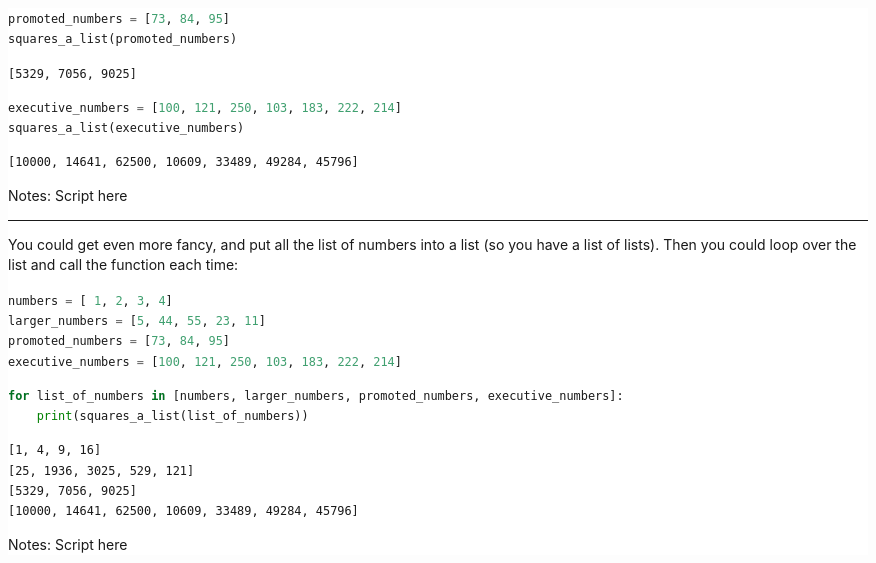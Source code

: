 ``` python
promoted_numbers = [73, 84, 95]
squares_a_list(promoted_numbers)
```

```out
[5329, 7056, 9025]
```

``` python
executive_numbers = [100, 121, 250, 103, 183, 222, 214]
squares_a_list(executive_numbers)
```

```out
[10000, 14641, 62500, 10609, 33489, 49284, 45796]
```

Notes: Script here

<html>

<audio controls >

<source src="/placeholder_audio.mp3" />

</audio>

</html>

---

You could get even more fancy, and put all the list of numbers into a
list (so you have a list of lists). Then you could loop over the list
and call the function each time:

``` python
numbers = [ 1, 2, 3, 4]
larger_numbers = [5, 44, 55, 23, 11]
promoted_numbers = [73, 84, 95]
executive_numbers = [100, 121, 250, 103, 183, 222, 214]
```

``` python
for list_of_numbers in [numbers, larger_numbers, promoted_numbers, executive_numbers]:
    print(squares_a_list(list_of_numbers))
```

```out
[1, 4, 9, 16]
[25, 1936, 3025, 529, 121]
[5329, 7056, 9025]
[10000, 14641, 62500, 10609, 33489, 49284, 45796]
```

Notes: Script here

<html>

<audio controls >

<source src="/placeholder_audio.mp3" />
